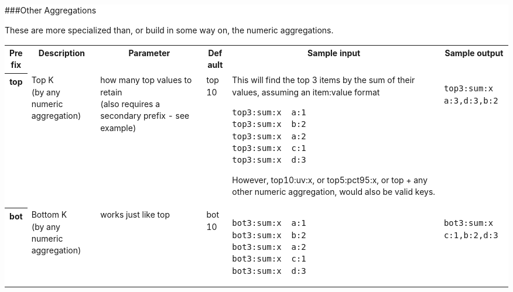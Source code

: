 </tr>
</table>

###Other Aggregations

These are more specialized than, or build in some way on, the numeric aggregations.

<table>
<tr>
<th>Prefix</th>
<th>Description</th>
<th>Parameter</th>
<th>Default</th>
<th>Sample input</th>
<th>Sample output</th>
</tr>

<tr>
<th>top</th>
<td>Top K<br>(by any numeric aggregation)</td>
<td>how many top values to retain <br>(also requires a secondary prefix - see example)</td>
<td>top10</td>
<td>This will find the top 3 items by the sum of their values, assuming an item:value format<pre>
top3:sum:x	a:1
top3:sum:x	b:2
top3:sum:x	a:2
top3:sum:x	c:1
top3:sum:x	d:3
</pre>

However, top10:uv:x, or top5:pct95:x, or top + any other numeric aggregation, would also be valid keys.
</td>
<td><pre>
top3:sum:x	a:3,d:3,b:2
</pre>
</td>
</tr>

<tr>
<th>bot</th>
<td>Bottom K<br>(by any numeric aggregation)</td>
<td>works just like top</td>
<td>bot10</td>
<td><pre>
bot3:sum:x	a:1
bot3:sum:x	b:2
bot3:sum:x	a:2
bot3:sum:x	c:1
bot3:sum:x	d:3
</pre>
</td>
<td><pre>
bot3:sum:x	c:1,b:2,d:3
</pre>
</td>
</tr>
